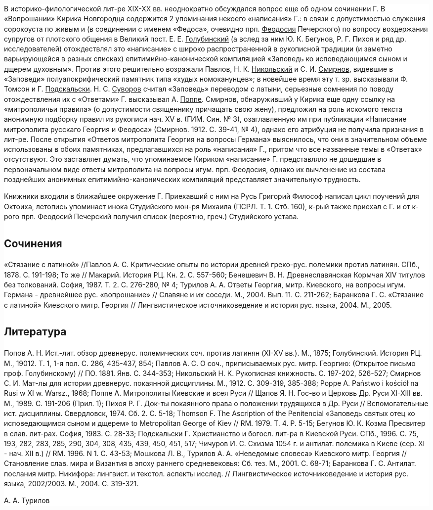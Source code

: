 В историко-филологической лит-ре XIX-XX вв. неоднократно обсуждался вопрос еще об одном сочинении Г. В «Вопрошании» [Кирика Новгородца](<https://pravenc.ru/text/Кирика Новгородца.html>) содержится 2 упоминания некоего «написания» Г.: в связи с допустимостью служения сорокоуста по живым и (в соединении с именем «Федоса», очевидно прп. [Феодосия](https://pravenc.ru/text/Феодосий.html) Печерского) по вопросу воздержания супругов от плотского общения в Великий пост. Е. Е. [Голубинский](https://pravenc.ru/text/Голубинский.html) (а вслед за ним Ю. К. Бегунов, Р. Г. Пихоя и ряд др. исследователей) отождествлял это «написание» с широко распространенной в рукописной традиции (и заметно варьирующейся в разных списках) епитимийно-канонической компиляцией «Заповедь ко исповедающимся сыном и дщерем духовным». Против этого решительно возражали Павлов, Н. К. [Никольский](https://pravenc.ru/text/Никольский.html) и С. И. [Смирнов](<https://pravenc.ru/text/Смирнов И  К.html>), видевшие в «Заповеди» полуапокрифический памятник типа «худых номоканунцев»; в новейшее время эту т. зр. высказывали Ф. Томсон и Г. [Подскальски](https://pravenc.ru/text/Подскальски.html). Н. С. [Суворов](https://pravenc.ru/text/Суворов.html) считал «Заповедь» переводом с латыни, серьезные сомнения по поводу отождествления их с «Ответами» Г. высказывал А. [Поппе](https://pravenc.ru/text/Поппе.html). Смирнов, обнаруживший у Кирика еще одну ссылку на «митрополичьи правила» (о допустимости священнику причащать свою жену), предложил на роль искомого текста анонимную подборку правил из рукописи нач. XV в. (ГИМ. Син. № 3), озаглавленную им при публикации «Написание митрополита русскаго Георгия и Феодоса» (Смирнов. 1912. С. 39-41, № 4), однако его атрибуция не получила признания в лит-ре. После открытия «Ответов митрополита Георгия на вопросы Германа» выяснилось, что они в значительном объеме использованы в обоих памятниках, предлагавшихся на роль «написания» Г., притом что все названные темы в «Ответах» отсутствуют. Это заставляет думать, что упоминаемое Кириком «написание» Г. представляло не дошедшие в первоначальном виде ответы митрополита на вопросы игум. прп. Феодосия, однако их вычленение из состава позднейших анонимных епитимийно-канонических компиляций представляет значительную трудность.

Книжники входили в ближайшее окружение Г. Приехавший с ним на Русь Григорий Философ написал цикл поучений для Октоиха, летопись упоминает инока Студийского мон-ря Михаила (ПСРЛ. Т. 1. Стб. 160), к-рый также приехал с Г. и от к-рого прп. Феодосий Печерский получил список (вероятно, греч.) Студийского устава.

## Сочинения

«Стязание с латиной» //Павлов А. С. Критические опыты по истории древней греко-рус. полемики против латинян. СПб., 1878. С. 191-198; То же // Макарий. История РЦ. Кн. 2. С. 557-560; Бенешевич В. Н. Древнеславянская Кормчая XIV титулов без толкований. София, 1987. Т. 2. С. 276-280, № 4; Турилов А. А. Ответы Георгия, митр. Киевского, на вопросы игум. Германа - древнейшее рус. «вопрошание» // Славяне и их соседи. М., 2004. Вып. 11. С. 211-262; Баранкова Г. С. «Стязание с латиной» Киевского митр. Георгия // Лингвистическое источниковедение и история рус. языка, 2004. М., 2005.

## Литература

Попов А. Н. Ист.-лит. обзор древнерус. полемических соч. против латинян (XI-XV вв.). М., 1875; Голубинский. История РЦ. М., 19012. Т. 1, 1-я пол. С. 286, 435-437, 854; Павлов А. С. О соч., приписываемых рус. митр. Георгию: (Открытое письмо проф. Голубинскому) // ПО. 1881. Янв. С. 344-353; Никольский Н. К. Рукописная книжность. С. 197-202, 526-527; Смирнов С. И. Мат-лы для истории древнерус. покаянной дисциплины. М., 1912. С. 309-319, 385-388; Рорре A. Państwo i kościół na Rusi w XI w. Warsz., 1968; Поппе А. Митрополиты Киевские и всея Руси // Щапов Я. Н. Гос-во и Церковь Др. Руси XI-XIII вв. М., 1989. С. 191-206 (Прил. 1); Пихоя Р. Г. Док-ты покаянного права о положении трудящихся в Др. Руси // Вспомогательные ист. дисциплины. Свердловск, 1974. Сб. 2. С. 5-18; Thomson F. The Ascription of the Penitencial «Заповедь святых отец ко исповедающимся сыном и дщерем» to Metropolitan George of Kiev // RM. 1979. T. 4. P. 5-15; Бегунов Ю. К. Козма Пресвитер в слав. лит-рах. София, 1983. С. 28-33; Подскальски Г. Христианство и богосл. лит-ра в Киевской Руси. СПб., 1996. С. 75, 193, 282, 283, 285, 290, 304, 308, 435, 439, 450, 451, 517; Чичуров И. С. Схизма 1054 г. и антилат. полемика в Киеве (сер. XI - нач. XII в.) // RM. 1996. N 1. С. 43-53; Мошкова Л. В., Турилов А. А. «Неведомые словеса» Киевского митр. Георгия // Становление слав. мира и Византия в эпоху раннего средневековья: Сб. тез. М., 2001. С. 68-71; Баранкова Г. С. Антилат. послания митр. Никифора: лингвист. и текстол. аспекты исслед. // Лингвистическое источниковедение и история рус. языка, 2002/2003. М., 2004. С. 319-321.

А. А.  Турилов
